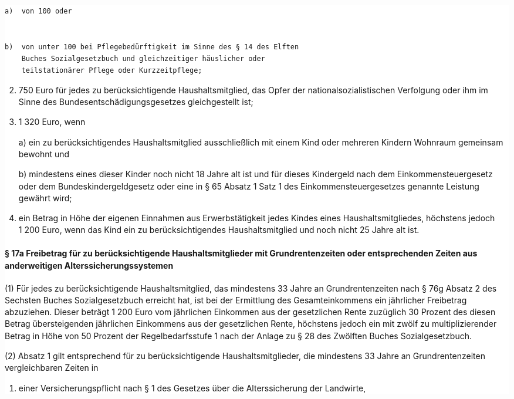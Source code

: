     a)  von 100 oder


    b)  von unter 100 bei Pflegebedürftigkeit im Sinne des § 14 des Elften
        Buches Sozialgesetzbuch und gleichzeitiger häuslicher oder
        teilstationärer Pflege oder Kurzzeitpflege;





2.  750 Euro für jedes zu berücksichtigende Haushaltsmitglied, das Opfer
    der nationalsozialistischen Verfolgung oder ihm im Sinne des
    Bundesentschädigungsgesetzes gleichgestellt ist;


3.  1 320 Euro, wenn

    a)  ein zu berücksichtigendes Haushaltsmitglied ausschließlich mit einem
        Kind oder mehreren Kindern Wohnraum gemeinsam bewohnt und


    b)  mindestens eines dieser Kinder noch nicht 18 Jahre alt ist und für
        dieses Kindergeld nach dem Einkommensteuergesetz oder dem
        Bundeskindergeldgesetz oder eine in § 65 Absatz 1 Satz 1 des
        Einkommensteuergesetzes genannte Leistung gewährt wird;





4.  ein Betrag in Höhe der eigenen Einnahmen aus Erwerbstätigkeit jedes
    Kindes eines Haushaltsmitgliedes, höchstens jedoch 1 200 Euro, wenn
    das Kind ein zu berücksichtigendes Haushaltsmitglied und noch nicht 25
    Jahre alt ist.





#### § 17a Freibetrag für zu berücksichtigende Haushaltsmitglieder mit Grundrentenzeiten oder entsprechenden Zeiten aus anderweitigen Alterssicherungssystemen

(1) Für jedes zu berücksichtigende Haushaltsmitglied, das mindestens
33 Jahre an Grundrentenzeiten nach § 76g Absatz 2 des Sechsten Buches
Sozialgesetzbuch erreicht hat, ist bei der Ermittlung des
Gesamteinkommens ein jährlicher Freibetrag abzuziehen. Dieser beträgt
1 200 Euro vom jährlichen Einkommen aus der gesetzlichen Rente
zuzüglich 30 Prozent des diesen Betrag übersteigenden jährlichen
Einkommens aus der gesetzlichen Rente, höchstens jedoch ein mit zwölf
zu multiplizierender Betrag in Höhe von 50 Prozent der
Regelbedarfsstufe 1 nach der Anlage zu § 28 des Zwölften Buches
Sozialgesetzbuch.

(2) Absatz 1 gilt entsprechend für zu berücksichtigende
Haushaltsmitglieder, die mindestens 33 Jahre an Grundrentenzeiten
vergleichbaren Zeiten in

1.  einer Versicherungspflicht nach § 1 des Gesetzes über die
    Alterssicherung der Landwirte,
